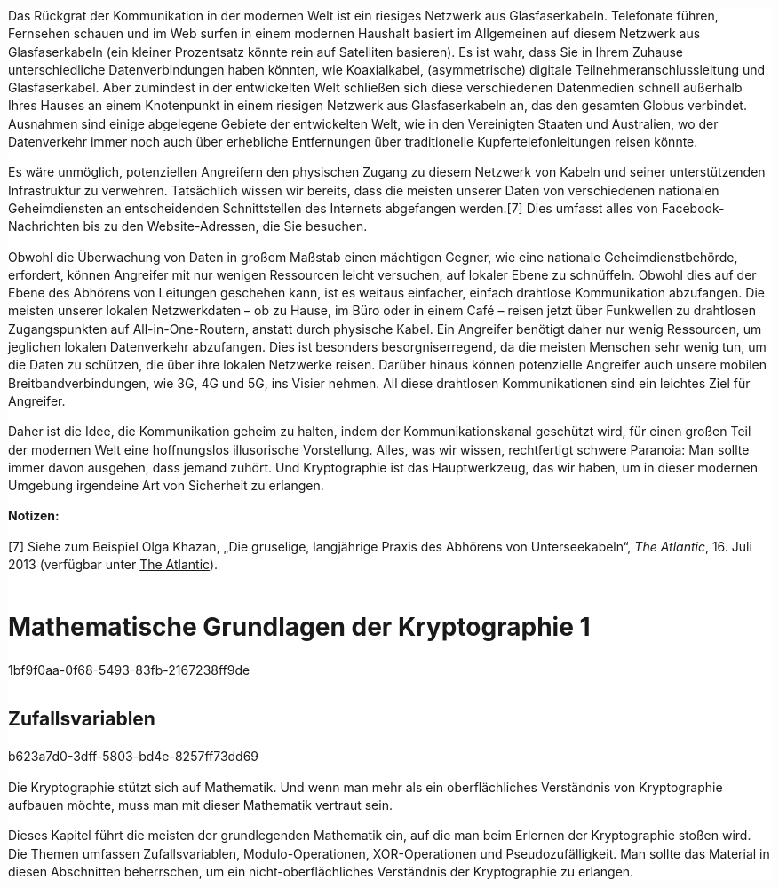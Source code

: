 Das Rückgrat der Kommunikation in der modernen Welt ist ein riesiges Netzwerk aus Glasfaserkabeln. Telefonate führen, Fernsehen schauen und im Web surfen in einem modernen Haushalt basiert im Allgemeinen auf diesem Netzwerk aus Glasfaserkabeln (ein kleiner Prozentsatz könnte rein auf Satelliten basieren). Es ist wahr, dass Sie in Ihrem Zuhause unterschiedliche Datenverbindungen haben könnten, wie Koaxialkabel, (asymmetrische) digitale Teilnehmeranschlussleitung und Glasfaserkabel. Aber zumindest in der entwickelten Welt schließen sich diese verschiedenen Datenmedien schnell außerhalb Ihres Hauses an einem Knotenpunkt in einem riesigen Netzwerk aus Glasfaserkabeln an, das den gesamten Globus verbindet. Ausnahmen sind einige abgelegene Gebiete der entwickelten Welt, wie in den Vereinigten Staaten und Australien, wo der Datenverkehr immer noch auch über erhebliche Entfernungen über traditionelle Kupfertelefonleitungen reisen könnte.

Es wäre unmöglich, potenziellen Angreifern den physischen Zugang zu diesem Netzwerk von Kabeln und seiner unterstützenden Infrastruktur zu verwehren. Tatsächlich wissen wir bereits, dass die meisten unserer Daten von verschiedenen nationalen Geheimdiensten an entscheidenden Schnittstellen des Internets abgefangen werden.[7] Dies umfasst alles von Facebook-Nachrichten bis zu den Website-Adressen, die Sie besuchen.

Obwohl die Überwachung von Daten in großem Maßstab einen mächtigen Gegner, wie eine nationale Geheimdienstbehörde, erfordert, können Angreifer mit nur wenigen Ressourcen leicht versuchen, auf lokaler Ebene zu schnüffeln. Obwohl dies auf der Ebene des Abhörens von Leitungen geschehen kann, ist es weitaus einfacher, einfach drahtlose Kommunikation abzufangen.
Die meisten unserer lokalen Netzwerkdaten – ob zu Hause, im Büro oder in einem Café – reisen jetzt über Funkwellen zu drahtlosen Zugangspunkten auf All-in-One-Routern, anstatt durch physische Kabel. Ein Angreifer benötigt daher nur wenig Ressourcen, um jeglichen lokalen Datenverkehr abzufangen. Dies ist besonders besorgniserregend, da die meisten Menschen sehr wenig tun, um die Daten zu schützen, die über ihre lokalen Netzwerke reisen. Darüber hinaus können potenzielle Angreifer auch unsere mobilen Breitbandverbindungen, wie 3G, 4G und 5G, ins Visier nehmen. All diese drahtlosen Kommunikationen sind ein leichtes Ziel für Angreifer.

Daher ist die Idee, die Kommunikation geheim zu halten, indem der Kommunikationskanal geschützt wird, für einen großen Teil der modernen Welt eine hoffnungslos illusorische Vorstellung. Alles, was wir wissen, rechtfertigt schwere Paranoia: Man sollte immer davon ausgehen, dass jemand zuhört. Und Kryptographie ist das Hauptwerkzeug, das wir haben, um in dieser modernen Umgebung irgendeine Art von Sicherheit zu erlangen.

**Notizen:**

[7] Siehe zum Beispiel Olga Khazan, „Die gruselige, langjährige Praxis des Abhörens von Unterseekabeln“, *The Atlantic*, 16. Juli 2013 (verfügbar unter [The Atlantic](https://www.theatlantic.com/international/archive/2013/07/the-creepy-long-standing-practice-of-undersea-cable-tapping/277855/)).

# Mathematische Grundlagen der Kryptographie 1
<partId>1bf9f0aa-0f68-5493-83fb-2167238ff9de</partId>

## Zufallsvariablen
<chapterId>b623a7d0-3dff-5803-bd4e-8257ff73dd69</chapterId>

Die Kryptographie stützt sich auf Mathematik. Und wenn man mehr als ein oberflächliches Verständnis von Kryptographie aufbauen möchte, muss man mit dieser Mathematik vertraut sein.

Dieses Kapitel führt die meisten der grundlegenden Mathematik ein, auf die man beim Erlernen der Kryptographie stoßen wird. Die Themen umfassen Zufallsvariablen, Modulo-Operationen, XOR-Operationen und Pseudozufälligkeit. Man sollte das Material in diesen Abschnitten beherrschen, um ein nicht-oberflächliches Verständnis der Kryptographie zu erlangen.
